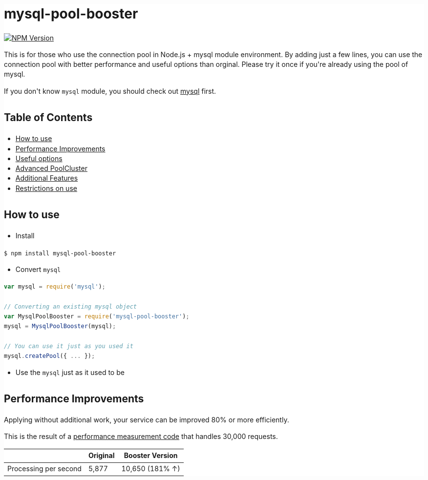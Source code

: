 # mysql-pool-booster

[![NPM Version][npm-image]][npm-url]

This is for those who use the connection pool in Node.js + mysql module environment. By adding just a few lines, you can use the connection pool with better performance and useful options than orginal. Please try it once if you're already using the pool of mysql.

If you don't know `mysql` module, you should check out [mysql](https://github.com/mysqljs/mysql) first.

## Table of Contents

- [How to use](#how-to-use)
- [Performance Improvements](#performance-improvements)
- [Useful options](#useful-options)
- [Advanced PoolCluster](#advanced-poolcluster)
- [Additional Features](#additional-features)
- [Restrictions on use](#restrictions-on-use)

## How to use

- Install

 ```bash
 $ npm install mysql-pool-booster
 ```

- Convert `mysql`

 ```js
 var mysql = require('mysql');

 // Converting an existing mysql object
 var MysqlPoolBooster = require('mysql-pool-booster');
 mysql = MysqlPoolBooster(mysql);

 // You can use it just as you used it
 mysql.createPool({ ... });
 ```

- Use the `mysql` just as it used to be

## Performance Improvements

Applying without additional work, your service can be improved 80% or more efficiently.

This is the result of a [performance measurement code](https://gist.github.com/ifsnow/5cc2a628574c2708eb91231c1abe92cd) that handles 30,000 requests.

|  | Original | Booster Version |
| --- | --- | --- |
| Processing per second | 5,877  | 10,650 (181% ↑) |


[npm-image]: https://img.shields.io/npm/v/mysql-pool-booster.svg?style=flat-square
[npm-url]: https://npmjs.org/package/mysql-pool-booster